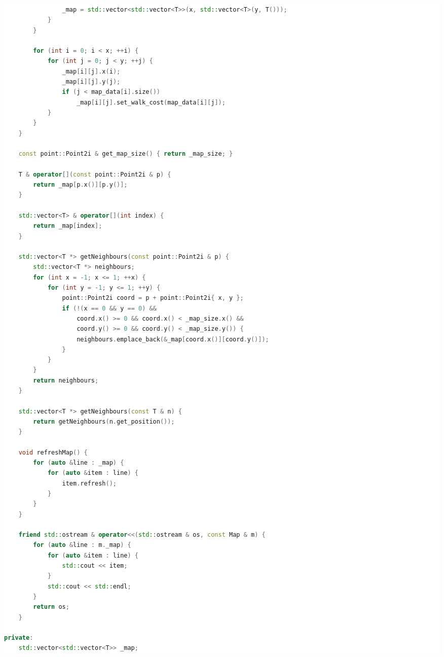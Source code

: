 ```C++
                _map = std::vector<std::vector<T>>(x, std::vector<T>(y, T()));
            }
        }

        for (int i = 0; i < x; ++i) {
            for (int j = 0; j < y; ++j) {
                _map[i][j].x(i);
                _map[i][j].y(j);
                if (j < map_data[i].size())
                    _map[i][j].set_walk_cost(map_data[i][j]);
            }
        }
    }
    
    const point::Point2i & get_map_size() { return _map_size; }

    T & operator[](const point::Point2i & p) {
        return _map[p.x()][p.y()];
    }
    
    std::vector<T> & operator[](int index) {
        return _map[index];
    }

    std::vector<T *> getNeighbours(const point::Point2i & p) {
        std::vector<T *> neighbours;
        for (int x = -1; x <= 1; ++x) {
            for (int y = -1; y <= 1; ++y) {
                point::Point2i coord = p + point::Point2i{ x, y };
                if (!(x == 0 && y == 0) &&
                    coord.x() >= 0 && coord.x() < _map_size.x() &&
                    coord.y() >= 0 && coord.y() < _map_size.y()) {
                    neighbours.emplace_back(&_map[coord.x()][coord.y()]);
                }
            }
        }
        return neighbours;
    }

    std::vector<T *> getNeighbours(const T & n) {
        return getNeighbours(n.get_position());
    }
    
    void refreshMap() {
        for (auto &line : _map) {
            for (auto &item : line) {
                item.refresh();
            }
        }
    }
    
    friend std::ostream & operator<<(std::ostream & os, const Map & m) {
        for (auto &line : m._map) {
            for (auto &item : line) {
                std::cout << item;
            }
            std::cout << std::endl;
        }
        return os;
    }
    
private:
    std::vector<std::vector<T>> _map;
```